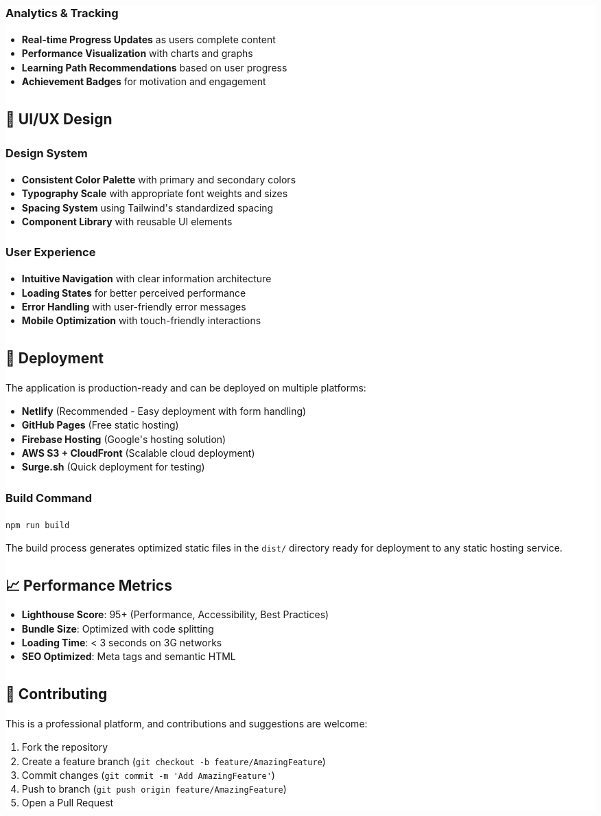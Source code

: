### Analytics & Tracking
- **Real-time Progress Updates** as users complete content
- **Performance Visualization** with charts and graphs
- **Learning Path Recommendations** based on user progress
- **Achievement Badges** for motivation and engagement

## 🎨 UI/UX Design

### Design System
- **Consistent Color Palette** with primary and secondary colors
- **Typography Scale** with appropriate font weights and sizes
- **Spacing System** using Tailwind's standardized spacing
- **Component Library** with reusable UI elements

### User Experience
- **Intuitive Navigation** with clear information architecture
- **Loading States** for better perceived performance
- **Error Handling** with user-friendly error messages
- **Mobile Optimization** with touch-friendly interactions

## 🚀 Deployment

The application is production-ready and can be deployed on multiple platforms:

- **Netlify** (Recommended - Easy deployment with form handling)
- **GitHub Pages** (Free static hosting)
- **Firebase Hosting** (Google's hosting solution)
- **AWS S3 + CloudFront** (Scalable cloud deployment)
- **Surge.sh** (Quick deployment for testing)

### Build Command
```bash
npm run build
```

The build process generates optimized static files in the `dist/` directory ready for deployment to any static hosting service.

## 📈 Performance Metrics

- **Lighthouse Score**: 95+ (Performance, Accessibility, Best Practices)
- **Bundle Size**: Optimized with code splitting
- **Loading Time**: < 3 seconds on 3G networks
- **SEO Optimized**: Meta tags and semantic HTML

## 🤝 Contributing

This is a professional platform, and contributions and suggestions are welcome:

1. Fork the repository
2. Create a feature branch (`git checkout -b feature/AmazingFeature`)
3. Commit changes (`git commit -m 'Add AmazingFeature'`)
4. Push to branch (`git push origin feature/AmazingFeature`)
5. Open a Pull Request
 